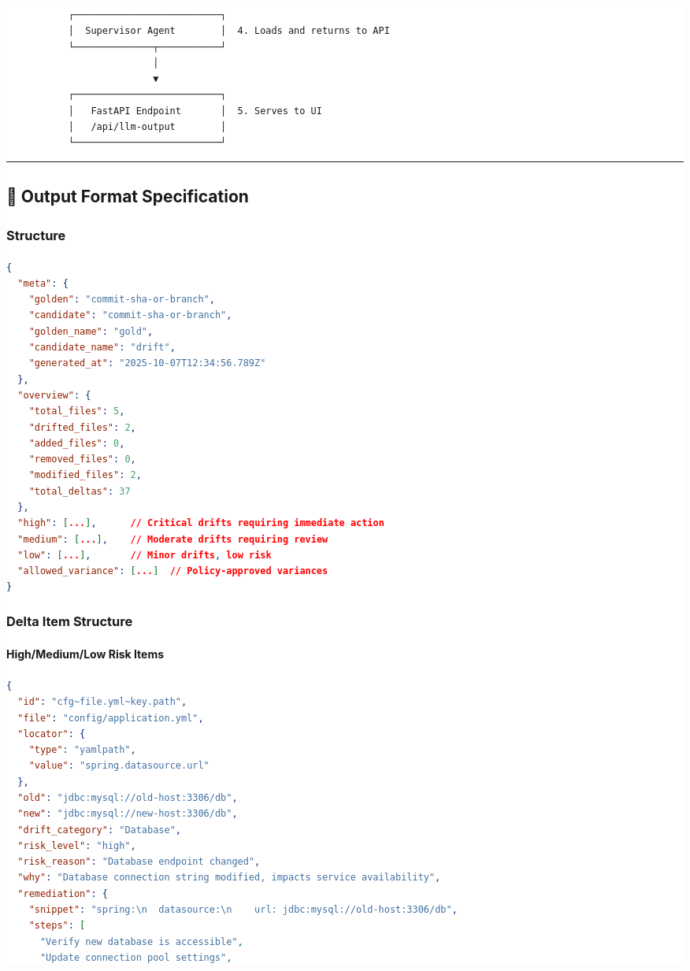```
           ┌──────────────────────────┐
           │  Supervisor Agent        │  4. Loads and returns to API
           └──────────────┬───────────┘
                          │
                          ▼
           ┌──────────────────────────┐
           │   FastAPI Endpoint       │  5. Serves to UI
           │   /api/llm-output        │
           └──────────────────────────┘
```

---

## 📄 Output Format Specification

### **Structure**

```json
{
  "meta": {
    "golden": "commit-sha-or-branch",
    "candidate": "commit-sha-or-branch",
    "golden_name": "gold",
    "candidate_name": "drift",
    "generated_at": "2025-10-07T12:34:56.789Z"
  },
  "overview": {
    "total_files": 5,
    "drifted_files": 2,
    "added_files": 0,
    "removed_files": 0,
    "modified_files": 2,
    "total_deltas": 37
  },
  "high": [...],      // Critical drifts requiring immediate action
  "medium": [...],    // Moderate drifts requiring review
  "low": [...],       // Minor drifts, low risk
  "allowed_variance": [...]  // Policy-approved variances
}
```

### **Delta Item Structure**

#### **High/Medium/Low Risk Items**
```json
{
  "id": "cfg~file.yml~key.path",
  "file": "config/application.yml",
  "locator": {
    "type": "yamlpath",
    "value": "spring.datasource.url"
  },
  "old": "jdbc:mysql://old-host:3306/db",
  "new": "jdbc:mysql://new-host:3306/db",
  "drift_category": "Database",
  "risk_level": "high",
  "risk_reason": "Database endpoint changed",
  "why": "Database connection string modified, impacts service availability",
  "remediation": {
    "snippet": "spring:\n  datasource:\n    url: jdbc:mysql://old-host:3306/db",
    "steps": [
      "Verify new database is accessible",
      "Update connection pool settings",
```